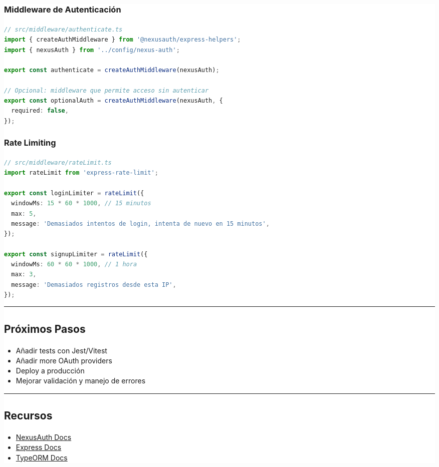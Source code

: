 ### Middleware de Autenticación

```typescript
// src/middleware/authenticate.ts
import { createAuthMiddleware } from '@nexusauth/express-helpers';
import { nexusAuth } from '../config/nexus-auth';

export const authenticate = createAuthMiddleware(nexusAuth);

// Opcional: middleware que permite acceso sin autenticar
export const optionalAuth = createAuthMiddleware(nexusAuth, {
  required: false,
});
```

### Rate Limiting

```typescript
// src/middleware/rateLimit.ts
import rateLimit from 'express-rate-limit';

export const loginLimiter = rateLimit({
  windowMs: 15 * 60 * 1000, // 15 minutos
  max: 5,
  message: 'Demasiados intentos de login, intenta de nuevo en 15 minutos',
});

export const signupLimiter = rateLimit({
  windowMs: 60 * 60 * 1000, // 1 hora
  max: 3,
  message: 'Demasiados registros desde esta IP',
});
```

---

## Próximos Pasos

- Añadir tests con Jest/Vitest
- Añadir more OAuth providers
- Deploy a producción
- Mejorar validación y manejo de errores

---

## Recursos

- [NexusAuth Docs](../../DOCUMENTATION.md)
- [Express Docs](https://expressjs.com/)
- [TypeORM Docs](https://typeorm.io/)
